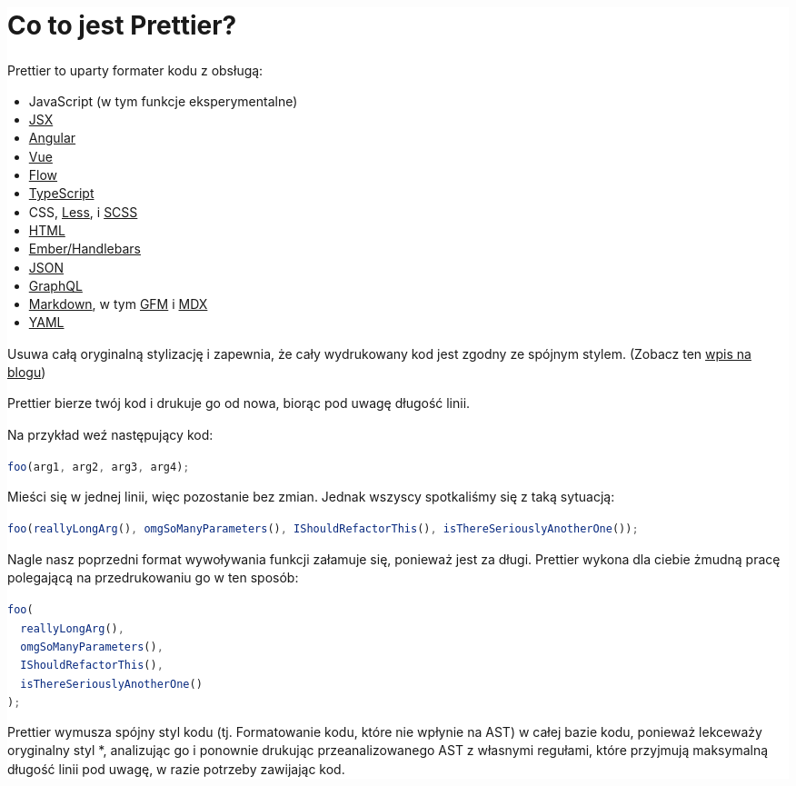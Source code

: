 # Co to jest Prettier?

Prettier to uparty formater kodu z obsługą:

* JavaScript (w tym funkcje eksperymentalne)
* [JSX](https://facebook.github.io/jsx/)
* [Angular](https://angular.io/)
* [Vue](https://vuejs.org/)
* [Flow](https://flow.org/)
* [TypeScript](https://www.typescriptlang.org/)
* CSS, [Less](https://lesscss.org/), i [SCSS](https://sass-lang.com/)
* [HTML](https://en.wikipedia.org/wiki/HTML)
* [Ember/Handlebars](https://handlebarsjs.com/)
* [JSON](https://www.json.org/json-en.html)
* [GraphQL](https://graphql.org/)
* [Markdown](https://commonmark.org/), w tym [GFM](https://github.github.com/gfm/) i [MDX](https://mdxjs.com/)
* [YAML](https://yaml.org/)

Usuwa całą oryginalną stylizację i zapewnia, że cały wydrukowany kod jest zgodny ze spójnym stylem. (Zobacz ten [wpis
na blogu](https://archive.jlongster.com/A-Prettier-Formatter))

Prettier bierze twój kod i drukuje go od nowa, biorąc pod uwagę długość linii.

Na przykład weź następujący kod:

```javascript
foo(arg1, arg2, arg3, arg4);
```

Mieści się w jednej linii, więc pozostanie bez zmian. Jednak wszyscy spotkaliśmy się z taką sytuacją:

```javascript
foo(reallyLongArg(), omgSoManyParameters(), IShouldRefactorThis(), isThereSeriouslyAnotherOne());
```

Nagle nasz poprzedni format wywoływania funkcji załamuje się, ponieważ jest za długi. Prettier wykona dla ciebie żmudną
pracę polegającą na przedrukowaniu go w ten sposób:

```javascript
foo(
  reallyLongArg(),
  omgSoManyParameters(),
  IShouldRefactorThis(),
  isThereSeriouslyAnotherOne()
);
```

Prettier wymusza spójny styl kodu (tj. Formatowanie kodu, które nie wpłynie na AST) w całej bazie kodu, ponieważ
lekceważy oryginalny styl *, analizując go i ponownie drukując przeanalizowanego AST z własnymi regułami, które
przyjmują maksymalną długość linii pod uwagę, w razie potrzeby zawijając kod.
